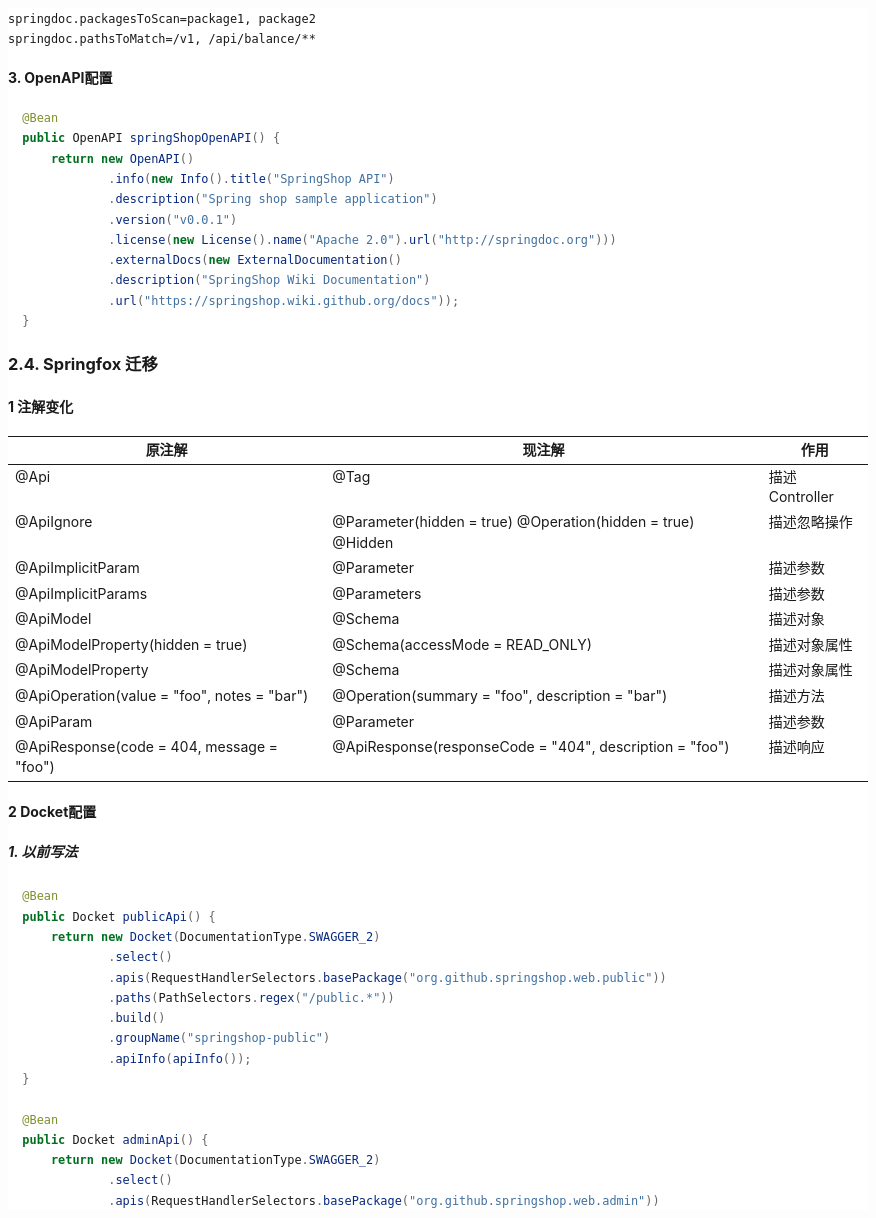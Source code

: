 ```properties
springdoc.packagesToScan=package1, package2
springdoc.pathsToMatch=/v1, /api/balance/**
```

#### 3. OpenAPI配置

```java
  @Bean
  public OpenAPI springShopOpenAPI() {
      return new OpenAPI()
              .info(new Info().title("SpringShop API")
              .description("Spring shop sample application")
              .version("v0.0.1")
              .license(new License().name("Apache 2.0").url("http://springdoc.org")))
              .externalDocs(new ExternalDocumentation()
              .description("SpringShop Wiki Documentation")
              .url("https://springshop.wiki.github.org/docs"));
  }
```

### 2.4. Springfox 迁移

#### 1 注解变化

| 原注解                                      | 现注解                                                       | 作用           |
| ------------------------------------------- | ------------------------------------------------------------ | -------------- |
| @Api                                        | @Tag                                                         | 描述Controller |
| @ApiIgnore                                  | @Parameter(hidden = true)  @Operation(hidden = true) @Hidden | 描述忽略操作   |
| @ApiImplicitParam                           | @Parameter                                                   | 描述参数       |
| @ApiImplicitParams                          | @Parameters                                                  | 描述参数       |
| @ApiModel                                   | @Schema                                                      | 描述对象       |
| @ApiModelProperty(hidden = true)            | @Schema(accessMode = READ_ONLY)                              | 描述对象属性   |
| @ApiModelProperty                           | @Schema                                                      | 描述对象属性   |
| @ApiOperation(value = "foo", notes = "bar") | @Operation(summary = "foo", description = "bar")             | 描述方法       |
| @ApiParam                                   | @Parameter                                                   | 描述参数       |
| @ApiResponse(code = 404, message = "foo")   | @ApiResponse(responseCode = "404", description = "foo")      | 描述响应       |

#### 2 Docket配置

##### 1. 以前写法

```java
  @Bean
  public Docket publicApi() {
      return new Docket(DocumentationType.SWAGGER_2)
              .select()
              .apis(RequestHandlerSelectors.basePackage("org.github.springshop.web.public"))
              .paths(PathSelectors.regex("/public.*"))
              .build()
              .groupName("springshop-public")
              .apiInfo(apiInfo());
  }

  @Bean
  public Docket adminApi() {
      return new Docket(DocumentationType.SWAGGER_2)
              .select()
              .apis(RequestHandlerSelectors.basePackage("org.github.springshop.web.admin"))
```